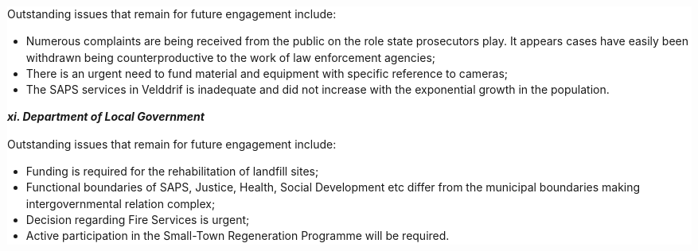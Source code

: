 Outstanding issues that remain for future engagement include:

* Numerous complaints are being received from the public on the role state prosecutors play. It appears cases have easily been withdrawn being counterproductive to the work of law enforcement agencies;
* There is an urgent need to fund material and equipment with specific reference to cameras;
* The SAPS services in Velddrif is inadequate and did not increase with the exponential growth in the population.

_**xi.  Department of Local Government**_

Outstanding issues that remain for future engagement include:

* Funding is required for the rehabilitation of landfill sites;
* Functional boundaries of SAPS, Justice, Health, Social Development etc differ from the municipal boundaries making intergovernmental relation complex;
* Decision regarding Fire Services is urgent;
* Active participation in the Small-Town Regeneration Programme will be required.

